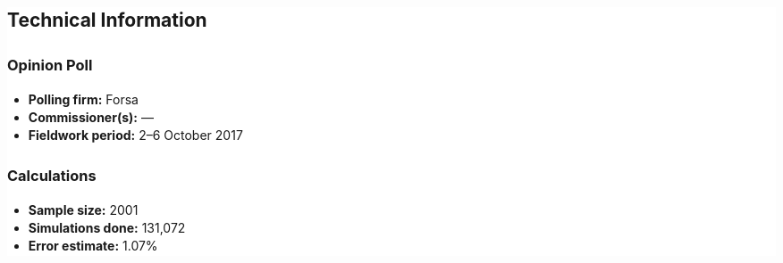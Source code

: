 
## Technical Information

### Opinion Poll

+ **Polling firm:** Forsa
+ **Commissioner(s):** —
+ **Fieldwork period:** 2–6 October 2017

### Calculations

+ **Sample size:** 2001
+ **Simulations done:** 131,072
+ **Error estimate:** 1.07%

